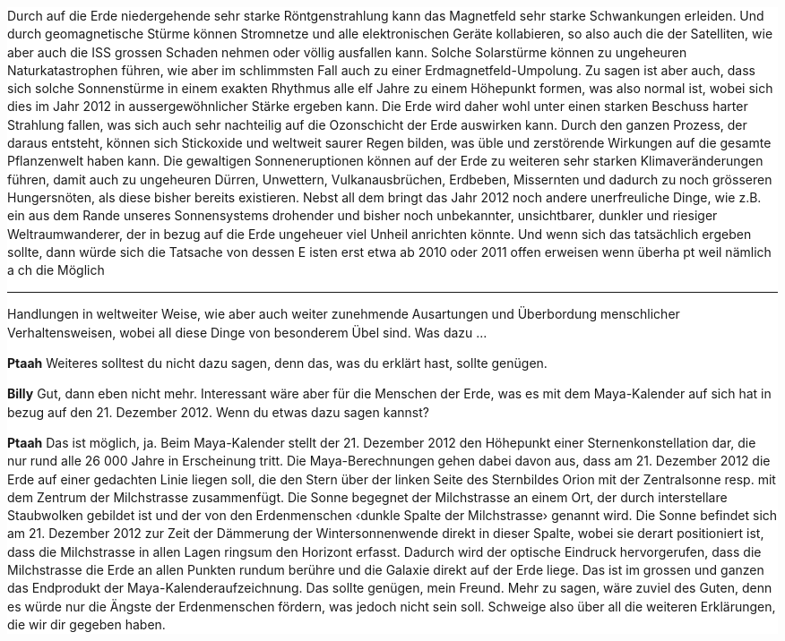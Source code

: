 Durch auf die Erde niedergehende sehr starke Röntgenstrahlung kann das Magnetfeld sehr starke Schwankungen erleiden. Und durch geomagnetische Stürme können Stromnetze und alle elektronischen Geräte
kollabieren, so also auch die der Satelliten, wie aber auch die ISS grossen Schaden nehmen oder völlig ausfallen kann. Solche Solarstürme können zu ungeheuren Naturkatastrophen führen, wie aber im schlimmsten
Fall auch zu einer Erdmagnetfeld-Umpolung. Zu sagen ist aber auch, dass sich solche Sonnenstürme in einem
exakten Rhythmus alle elf Jahre zu einem Höhepunkt formen, was also normal ist, wobei sich dies im Jahr
2012 in aussergewöhnlicher Stärke ergeben kann. Die Erde wird daher wohl unter einen starken Beschuss
harter Strahlung fallen, was sich auch sehr nachteilig auf die Ozonschicht der Erde auswirken kann. Durch
den ganzen Prozess, der daraus entsteht, können sich Stickoxide und weltweit saurer Regen bilden, was üble
und zerstörende Wirkungen auf die gesamte Pflanzenwelt haben kann. Die gewaltigen Sonneneruptionen
können auf der Erde zu weiteren sehr starken Klimaveränderungen führen, damit auch zu ungeheuren
Dürren, Unwettern, Vulkanausbrüchen, Erdbeben, Missernten und dadurch zu noch grösseren Hungersnöten, als diese bisher bereits existieren. Nebst all dem bringt das Jahr 2012 noch andere unerfreuliche
Dinge, wie z.B. ein aus dem Rande unseres Sonnensystems drohender und bisher noch unbekannter, unsichtbarer, dunkler und riesiger Weltraumwanderer, der in bezug auf die Erde ungeheuer viel Unheil anrichten könnte. Und wenn sich das tatsächlich ergeben sollte, dann würde sich die Tatsache von dessen
E isten erst etwa ab 2010 oder 2011 offen erweisen wenn überha pt weil nämlich a ch die Möglich


-----

Handlungen in weltweiter Weise, wie aber auch weiter zunehmende Ausartungen und Überbordung
menschlicher Verhaltensweisen, wobei all diese Dinge von besonderem Übel sind. Was dazu …

**Ptaah** Weiteres solltest du nicht dazu sagen, denn das, was du erklärt hast, sollte genügen.

**Billy** Gut, dann eben nicht mehr. Interessant wäre aber für die Menschen der Erde, was es mit dem
Maya-Kalender auf sich hat in bezug auf den 21. Dezember 2012. Wenn du etwas dazu sagen kannst?

**Ptaah** Das ist möglich, ja. Beim Maya-Kalender stellt der 21. Dezember 2012 den Höhepunkt einer
Sternenkonstellation dar, die nur rund alle 26 000 Jahre in Erscheinung tritt. Die Maya-Berechnungen
gehen dabei davon aus, dass am 21. Dezember 2012 die Erde auf einer gedachten Linie liegen soll, die
den Stern über der linken Seite des Sternbildes Orion mit der Zentralsonne resp. mit dem Zentrum der
Milchstrasse zusammenfügt. Die Sonne begegnet der Milchstrasse an einem Ort, der durch interstellare
Staubwolken gebildet ist und der von den Erdenmenschen ‹dunkle Spalte der Milchstrasse› genannt wird.
Die Sonne befindet sich am 21. Dezember 2012 zur Zeit der Dämmerung der Wintersonnenwende direkt
in dieser Spalte, wobei sie derart positioniert ist, dass die Milchstrasse in allen Lagen ringsum den
Horizont erfasst. Dadurch wird der optische Eindruck hervorgerufen, dass die Milchstrasse die Erde an
allen Punkten rundum berühre und die Galaxie direkt auf der Erde liege. Das ist im grossen und ganzen
das Endprodukt der Maya-Kalenderaufzeichnung. Das sollte genügen, mein Freund. Mehr zu sagen,
wäre zuviel des Guten, denn es würde nur die Ängste der Erdenmenschen fördern, was jedoch nicht sein
soll. Schweige also über all die weiteren Erklärungen, die wir dir gegeben haben.
